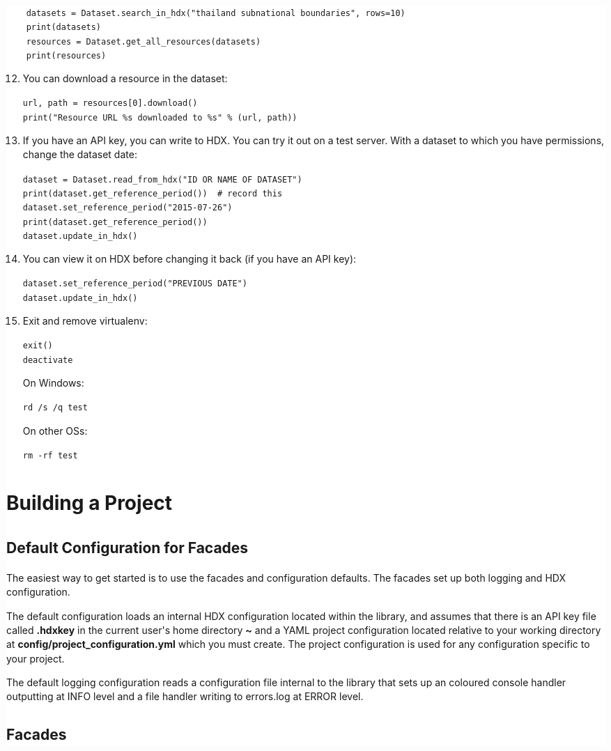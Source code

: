         datasets = Dataset.search_in_hdx("thailand subnational boundaries", rows=10)
        print(datasets)
        resources = Dataset.get_all_resources(datasets)
        print(resources)

12. You can download a resource in the dataset:

        url, path = resources[0].download()
        print("Resource URL %s downloaded to %s" % (url, path))

13. If you have an API key, you can write to HDX. You can try it out on a test 
    server. With a dataset to which you have permissions, change the dataset date:

        dataset = Dataset.read_from_hdx("ID OR NAME OF DATASET")
        print(dataset.get_reference_period())  # record this
        dataset.set_reference_period("2015-07-26")
        print(dataset.get_reference_period())
        dataset.update_in_hdx()

14. You can view it on HDX before changing it back (if you have an API key):

        dataset.set_reference_period("PREVIOUS DATE")
        dataset.update_in_hdx()

15. Exit and remove virtualenv:

        exit()
        deactivate

     On Windows:

        rd /s /q test

     On other OSs:

        rm -rf test

# Building a Project

## Default Configuration for Facades

The easiest way to get started is to use the facades and configuration defaults. The 
facades set up both logging and HDX configuration.

The default configuration loads an internal HDX configuration located within the 
library, and assumes that there is an API key file called **.hdxkey** in the current 
user's home directory **\~** and a YAML project configuration located relative to your 
working directory at **config/project\_configuration.yml** which you must create. The 
project configuration is used for any configuration specific to your project.

The default logging configuration reads a configuration file internal to the library 
that sets up an coloured console handler outputting at INFO level and a file handler 
writing to errors.log at ERROR level.

## Facades
